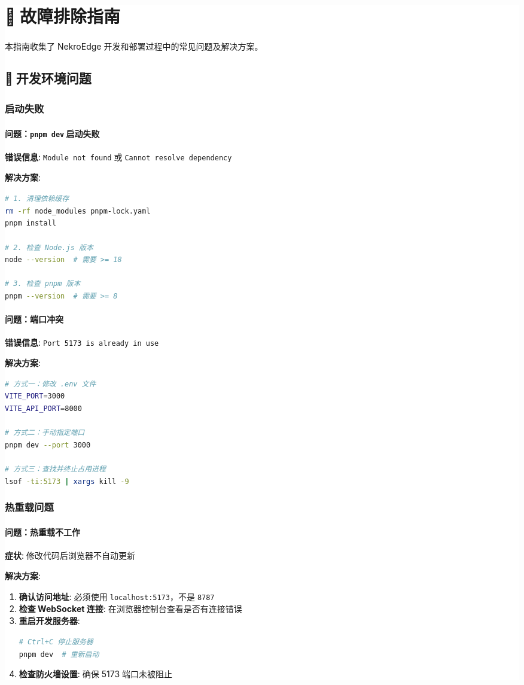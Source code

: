 # 🔧 故障排除指南

本指南收集了 NekroEdge 开发和部署过程中的常见问题及解决方案。

## 🚨 开发环境问题

### 启动失败

#### 问题：`pnpm dev` 启动失败

**错误信息**: `Module not found` 或 `Cannot resolve dependency`

**解决方案**:

```bash
# 1. 清理依赖缓存
rm -rf node_modules pnpm-lock.yaml
pnpm install

# 2. 检查 Node.js 版本
node --version  # 需要 >= 18

# 3. 检查 pnpm 版本
pnpm --version  # 需要 >= 8
```

#### 问题：端口冲突

**错误信息**: `Port 5173 is already in use`

**解决方案**:

```bash
# 方式一：修改 .env 文件
VITE_PORT=3000
VITE_API_PORT=8000

# 方式二：手动指定端口
pnpm dev --port 3000

# 方式三：查找并终止占用进程
lsof -ti:5173 | xargs kill -9
```

### 热重载问题

#### 问题：热重载不工作

**症状**: 修改代码后浏览器不自动更新

**解决方案**:

1. **确认访问地址**: 必须使用 `localhost:5173`，不是 `8787`
2. **检查 WebSocket 连接**: 在浏览器控制台查看是否有连接错误
3. **重启开发服务器**:
   ```bash
   # Ctrl+C 停止服务器
   pnpm dev  # 重新启动
   ```
4. **检查防火墙设置**: 确保 5173 端口未被阻止
